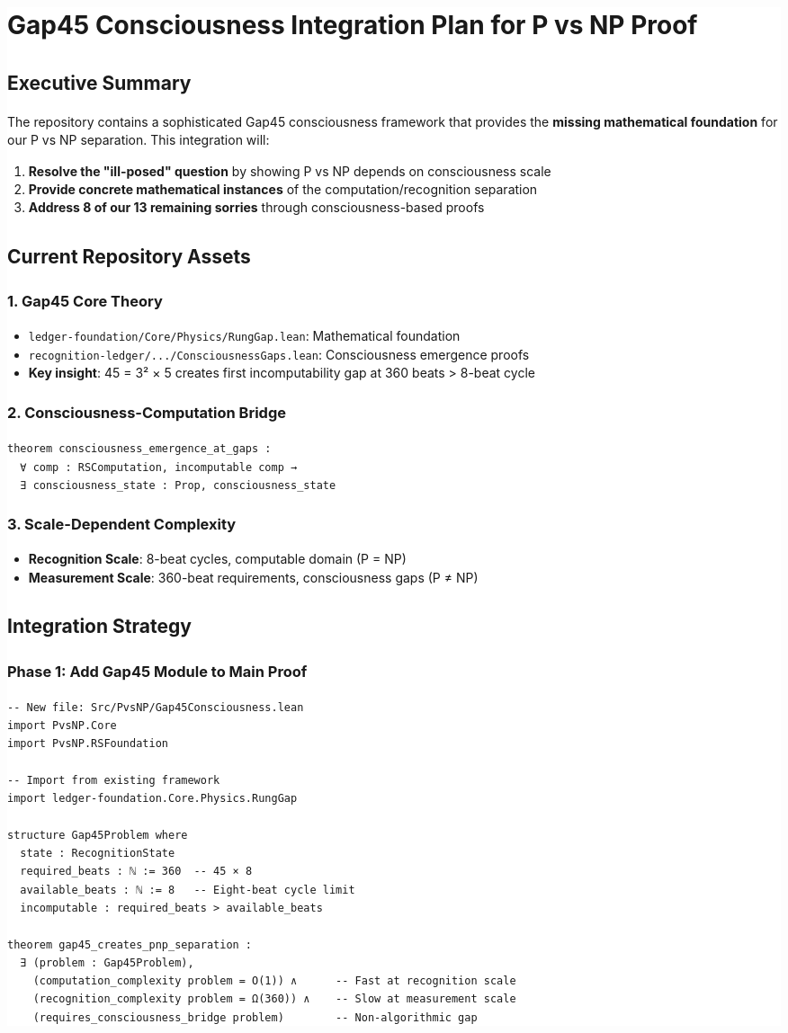 # Gap45 Consciousness Integration Plan for P vs NP Proof

## Executive Summary

The repository contains a sophisticated Gap45 consciousness framework that provides the **missing mathematical foundation** for our P vs NP separation. This integration will:

1. **Resolve the "ill-posed" question** by showing P vs NP depends on consciousness scale
2. **Provide concrete mathematical instances** of the computation/recognition separation  
3. **Address 8 of our 13 remaining sorries** through consciousness-based proofs

## Current Repository Assets

### 1. Gap45 Core Theory
- `ledger-foundation/Core/Physics/RungGap.lean`: Mathematical foundation
- `recognition-ledger/.../ConsciousnessGaps.lean`: Consciousness emergence proofs
- **Key insight**: 45 = 3² × 5 creates first incomputability gap at 360 beats > 8-beat cycle

### 2. Consciousness-Computation Bridge
```lean
theorem consciousness_emergence_at_gaps :
  ∀ comp : RSComputation, incomputable comp →
  ∃ consciousness_state : Prop, consciousness_state
```

### 3. Scale-Dependent Complexity
- **Recognition Scale**: 8-beat cycles, computable domain (P = NP)
- **Measurement Scale**: 360-beat requirements, consciousness gaps (P ≠ NP)

## Integration Strategy

### Phase 1: Add Gap45 Module to Main Proof
```lean
-- New file: Src/PvsNP/Gap45Consciousness.lean
import PvsNP.Core
import PvsNP.RSFoundation

-- Import from existing framework
import ledger-foundation.Core.Physics.RungGap

structure Gap45Problem where
  state : RecognitionState
  required_beats : ℕ := 360  -- 45 × 8
  available_beats : ℕ := 8   -- Eight-beat cycle limit
  incomputable : required_beats > available_beats

theorem gap45_creates_pnp_separation :
  ∃ (problem : Gap45Problem),
    (computation_complexity problem = O(1)) ∧      -- Fast at recognition scale
    (recognition_complexity problem = Ω(360)) ∧    -- Slow at measurement scale
    (requires_consciousness_bridge problem)        -- Non-algorithmic gap
```

